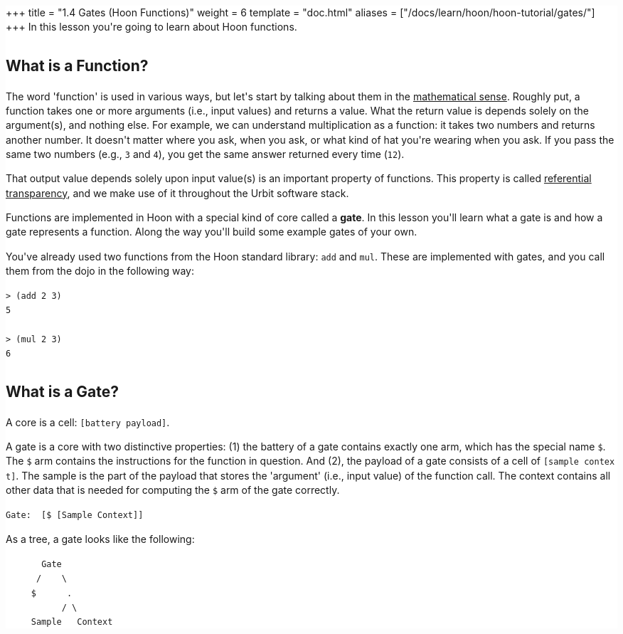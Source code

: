 +++
title = "1.4 Gates (Hoon Functions)"
weight = 6
template = "doc.html"
aliases = ["/docs/learn/hoon/hoon-tutorial/gates/"]
+++
In this lesson you're going to learn about Hoon functions.

## What is a Function?

The word 'function' is used in various ways, but let's start by talking about them in the [mathematical sense](https://en.wikipedia.org/wiki/Function_%28mathematics%29).  Roughly put, a function takes one or more arguments (i.e., input values) and returns a value.  What the return value is depends solely on the argument(s), and nothing else.  For example, we can understand multiplication as a function: it takes two numbers and returns another number.  It doesn't matter where you ask, when you ask, or what kind of hat you're wearing when you ask.  If you pass the same two numbers (e.g., `3` and `4`), you get the same answer returned every time (`12`).

That output value depends solely upon input value(s) is an important property of functions.  This property is called [referential transparency](https://en.wikipedia.org/wiki/Referential_transparency), and we make use of it throughout the Urbit software stack.

Functions are implemented in Hoon with a special kind of core called a **gate**.  In this lesson you'll learn what a gate is and how a gate represents a function.  Along the way you'll build some example gates of your own.

You've already used two functions from the Hoon standard library: `add` and `mul`.  These are implemented with gates, and you call them from the dojo in the following way:

```
> (add 2 3)
5

> (mul 2 3)
6
```

## What is a Gate?

A core is a cell: `[battery payload]`.

A gate is a core with two distinctive properties: (1) the battery of a gate contains exactly one arm, which has the special name `$`.  The `$` arm contains the instructions for the function in question.  And (2), the payload of a gate consists of a cell of `[sample context]`.  The sample is the part of the payload that stores the 'argument' (i.e., input value) of the function call.  The context contains all other data that is needed for computing the `$` arm of the gate correctly.

```
Gate:  [$ [Sample Context]]
```

As a tree, a gate looks like the following:

```
       Gate
      /    \
     $      .
           / \
     Sample   Context
```
